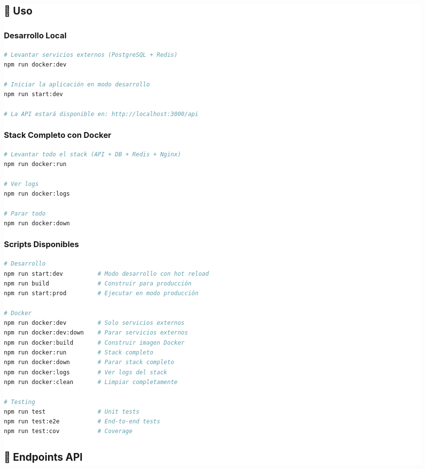 ## 🚀 Uso

### Desarrollo Local

```bash
# Levantar servicios externos (PostgreSQL + Redis)
npm run docker:dev

# Iniciar la aplicación en modo desarrollo
npm run start:dev

# La API estará disponible en: http://localhost:3000/api
```

### Stack Completo con Docker

```bash
# Levantar todo el stack (API + DB + Redis + Nginx)
npm run docker:run

# Ver logs
npm run docker:logs

# Parar todo
npm run docker:down
```

### Scripts Disponibles

```bash
# Desarrollo
npm run start:dev          # Modo desarrollo con hot reload
npm run build              # Construir para producción
npm run start:prod         # Ejecutar en modo producción

# Docker
npm run docker:dev         # Solo servicios externos
npm run docker:dev:down    # Parar servicios externos
npm run docker:build       # Construir imagen Docker
npm run docker:run         # Stack completo
npm run docker:down        # Parar stack completo
npm run docker:logs        # Ver logs del stack
npm run docker:clean       # Limpiar completamente

# Testing
npm run test               # Unit tests
npm run test:e2e           # End-to-end tests
npm run test:cov           # Coverage
```

## 📡 Endpoints API
